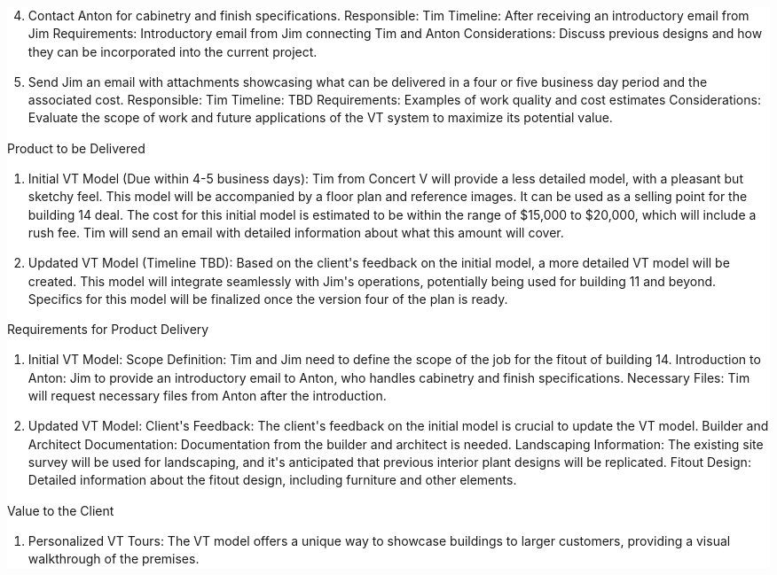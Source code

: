 4. Contact Anton for cabinetry and finish specifications.
  Responsible: Tim
  Timeline: After receiving an introductory email from Jim
  Requirements: Introductory email from Jim connecting Tim and Anton
  Considerations: Discuss previous designs and how they can be incorporated into the current project.


5. Send Jim an email with attachments showcasing what can be delivered in a four or five business day period and the associated cost.
  Responsible: Tim
  Timeline: TBD
  Requirements: Examples of work quality and cost estimates
  Considerations: Evaluate the scope of work and future applications of the VT system to maximize its potential value.




 Product to be Delivered 


1.  Initial VT Model (Due within 4-5 business days): 
     Tim from Concert V will provide a less detailed model, with a pleasant but sketchy feel.
     This model will be accompanied by a floor plan and reference images.
     It can be used as a selling point for the building 14 deal.
     The cost for this initial model is estimated to be within the range of $15,000 to $20,000, which will include a rush fee.
     Tim will send an email with detailed information about what this amount will cover.


2.  Updated VT Model (Timeline TBD): 
     Based on the client's feedback on the initial model, a more detailed VT model will be created.
     This model will integrate seamlessly with Jim's operations, potentially being used for building 11 and beyond.
     Specifics for this model will be finalized once the version four of the plan is ready.


 Requirements for Product Delivery 


1.  Initial VT Model: 
     Scope Definition: Tim and Jim need to define the scope of the job for the fitout of building 14.
     Introduction to Anton: Jim to provide an introductory email to Anton, who handles cabinetry and finish specifications.
     Necessary Files: Tim will request necessary files from Anton after the introduction.
   
2.  Updated VT Model: 
     Client's Feedback: The client's feedback on the initial model is crucial to update the VT model.
     Builder and Architect Documentation: Documentation from the builder and architect is needed.
     Landscaping Information: The existing site survey will be used for landscaping, and it's anticipated that previous interior plant designs will be replicated.
     Fitout Design: Detailed information about the fitout design, including furniture and other elements.


 Value to the Client 


1.  Personalized VT Tours: 
     The VT model offers a unique way to showcase buildings to larger customers, providing a visual walkthrough of the premises.
